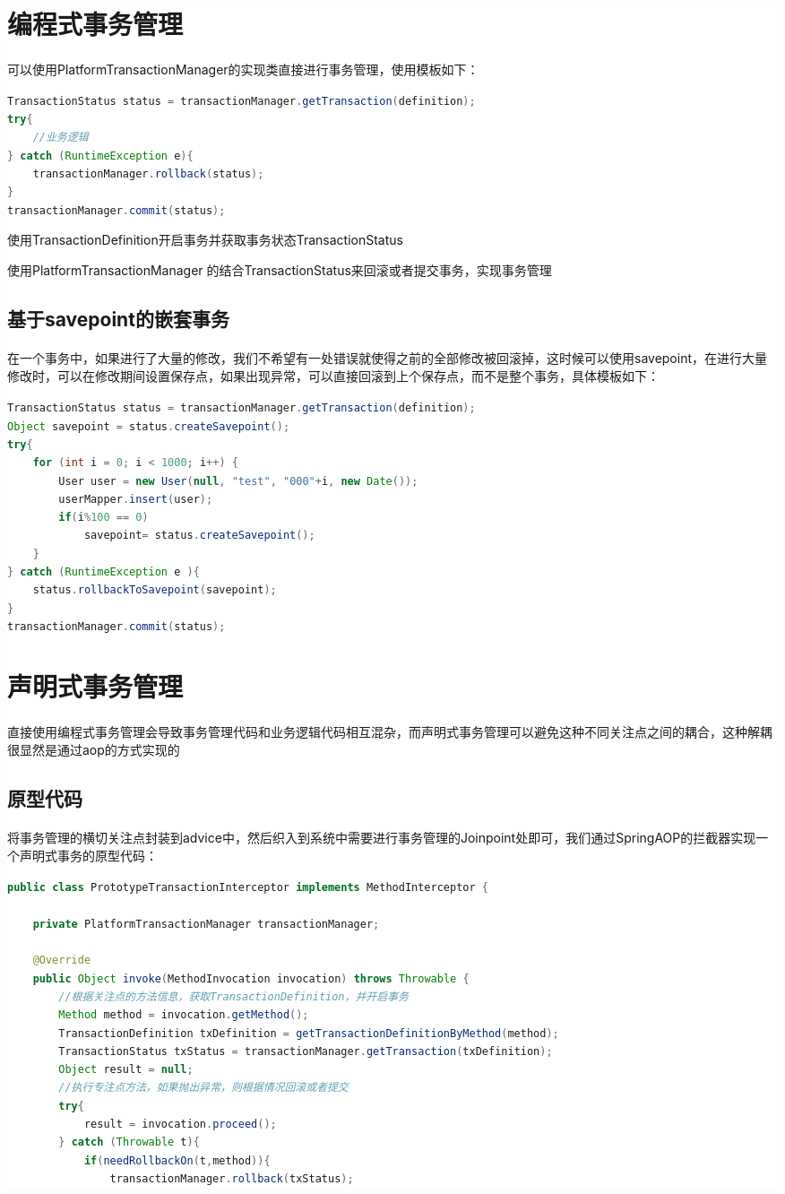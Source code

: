 # 编程式事务管理

可以使用PlatformTransactionManager的实现类直接进行事务管理，使用模板如下：

~~~java
TransactionStatus status = transactionManager.getTransaction(definition);
try{
    //业务逻辑
} catch (RuntimeException e){
    transactionManager.rollback(status);
} 
transactionManager.commit(status);
~~~

使用TransactionDefinition开启事务并获取事务状态TransactionStatus

使用PlatformTransactionManager 的结合TransactionStatus来回滚或者提交事务，实现事务管理

## 基于savepoint的嵌套事务

在一个事务中，如果进行了大量的修改，我们不希望有一处错误就使得之前的全部修改被回滚掉，这时候可以使用savepoint，在进行大量修改时，可以在修改期间设置保存点，如果出现异常，可以直接回滚到上个保存点，而不是整个事务，具体模板如下：

~~~java
TransactionStatus status = transactionManager.getTransaction(definition);
Object savepoint = status.createSavepoint();
try{
    for (int i = 0; i < 1000; i++) {
        User user = new User(null, "test", "000"+i, new Date());
        userMapper.insert(user);
        if(i%100 == 0)
            savepoint= status.createSavepoint();
    }
} catch (RuntimeException e ){
    status.rollbackToSavepoint(savepoint);
}
transactionManager.commit(status);
~~~

# 声明式事务管理

直接使用编程式事务管理会导致事务管理代码和业务逻辑代码相互混杂，而声明式事务管理可以避免这种不同关注点之间的耦合，这种解耦很显然是通过aop的方式实现的

## 原型代码

将事务管理的横切关注点封装到advice中，然后织入到系统中需要进行事务管理的Joinpoint处即可，我们通过SpringAOP的拦截器实现一个声明式事务的原型代码：

~~~java
public class PrototypeTransactionInterceptor implements MethodInterceptor {
    
    private PlatformTransactionManager transactionManager;

    @Override
    public Object invoke(MethodInvocation invocation) throws Throwable {
        //根据关注点的方法信息，获取TransactionDefinition，并开启事务
        Method method = invocation.getMethod();
        TransactionDefinition txDefinition = getTransactionDefinitionByMethod(method);
        TransactionStatus txStatus = transactionManager.getTransaction(txDefinition);
        Object result = null;
        //执行专注点方法，如果抛出异常，则根据情况回滚或者提交
        try{
            result = invocation.proceed();
        } catch (Throwable t){
            if(needRollbackOn(t,method)){
                transactionManager.rollback(txStatus);
~~~